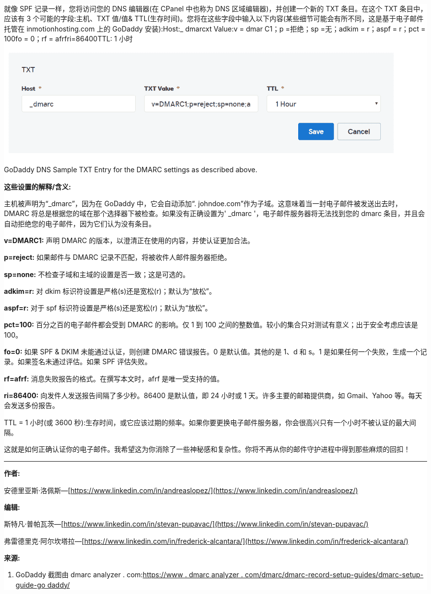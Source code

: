 就像 SPF 记录一样，您将访问您的 DNS 编辑器(在 CPanel 中也称为 DNS 区域编辑器)，并创建一个新的 TXT 条目。在这个 TXT 条目中，应该有 3 个可能的字段:主机、TXT 值/值& TTL(生存时间)。您将在这些字段中输入以下内容(某些细节可能会有所不同，这是基于电子邮件托管在 inmotionhosting.com 上的 GoDaddy 安装):Host:_ dmarcxt Value:v = dmar C1；p =拒绝；sp =无；adkim = r；aspf = r；pct = 100fo = 0；rf = afrfri=86400TTL: 1 小时

![1*TvOQkx-VHgLLx7o831YsAg](img/013d6cb9b8b28f10686754dd9c25c233.png)

GoDaddy DNS Sample TXT Entry for the DMARC settings as described above.

**这些设置的解释/含义:**

主机被声明为“_dmarc”，因为在 GoDaddy 中，它会自动添加“. johndoe.com”作为子域。这意味着当一封电子邮件被发送出去时，DMARC 将总是根据您的域在那个选择器下被检查。如果没有正确设置为' _dmarc '，电子邮件服务器将无法找到您的 dmarc 条目，并且会自动拒绝您的电子邮件，因为它们认为没有条目。

**v=DMARC1:** 声明 DMARC 的版本，以澄清正在使用的内容，并使认证更加合法。

**p=reject:** 如果邮件与 DMARC 记录不匹配，将被收件人邮件服务器拒绝。

**sp=none:** 不检查子域和主域的设置是否一致；这是可选的。

**adkim=r:** 对 dkim 标识符设置是严格(s)还是宽松(r)；默认为“放松”。

**aspf=r:** 对于 spf 标识符设置是严格(s)还是宽松(r)；默认为“放松”。

**pct=100:** 百分之百的电子邮件都会受到 DMARC 的影响。仅 1 到 100 之间的整数值。较小的集合只对测试有意义；出于安全考虑应该是 100。

**fo=0:** 如果 SPF & DKIM 未能通过认证，则创建 DMARC 错误报告。0 是默认值。其他的是 1、d 和 s。1 是如果任何一个失败，生成一个记录。如果签名未通过评估。如果 SPF 评估失败。

**rf=afrf:** 消息失败报告的格式。在撰写本文时，afrf 是唯一受支持的值。

**ri=86400:** 向发件人发送报告间隔了多少秒。86400 是默认值，即 24 小时或 1 天。许多主要的邮箱提供商，如 Gmail、Yahoo 等。每天会发送多份报告。

TTL = 1 小时(或 3600 秒):生存时间，或它应该过期的频率。如果你要更换电子邮件服务器，你会很高兴只有一个小时不被认证的最大间隔。

这就是如何正确认证你的电子邮件。我希望这为你消除了一些神秘感和复杂性。你将不再从你的邮件守护进程中得到那些麻烦的回扣！

* * *

**作者:**

安德里亚斯·洛佩斯—[https://www.linkedin.com/in/andreaslopez/](https://www.linkedin.com/in/andreaslopez/)

**编辑:**

斯特凡·普帕瓦茨—[https://www.linkedin.com/in/stevan-pupavac/](https://www.linkedin.com/in/stevan-pupavac/)

弗雷德里克·阿尔坎塔拉—[https://www.linkedin.com/in/frederick-alcantara/](https://www.linkedin.com/in/frederick-alcantara/)

**来源:**

1.  GoDaddy 截图由 dmarc analyzer . com:[https://www . dmarc analyzer . com/dmarc/dmarc-record-setup-guides/dmarc-setup-guide-go daddy/](https://www.dmarcanalyzer.com/dmarc/dmarc-record-setup-guides/dmarc-setup-guide-godaddy/)